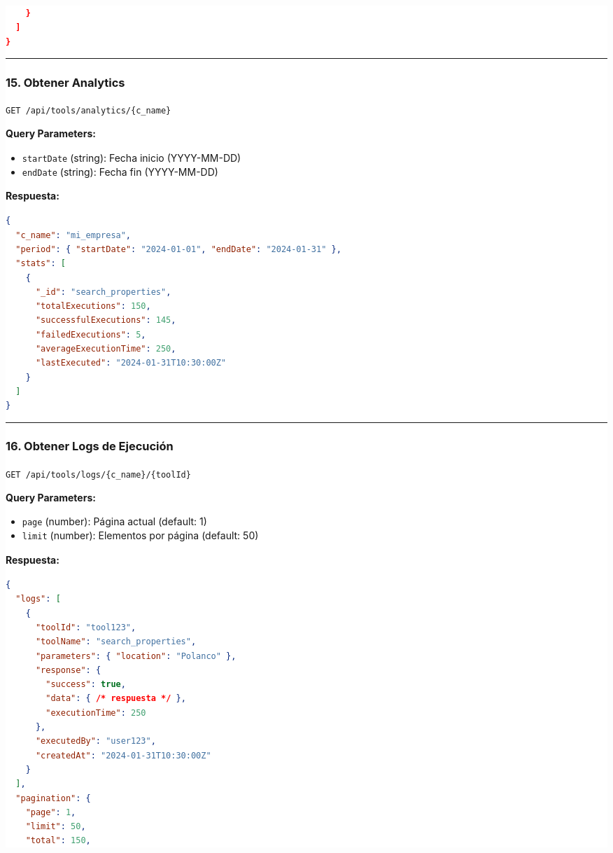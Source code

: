 ```json
    }
  ]
}
```

---

### 15. Obtener Analytics
```http
GET /api/tools/analytics/{c_name}
```

**Query Parameters:**
- `startDate` (string): Fecha inicio (YYYY-MM-DD)
- `endDate` (string): Fecha fin (YYYY-MM-DD)

**Respuesta:**
```json
{
  "c_name": "mi_empresa",
  "period": { "startDate": "2024-01-01", "endDate": "2024-01-31" },
  "stats": [
    {
      "_id": "search_properties",
      "totalExecutions": 150,
      "successfulExecutions": 145,
      "failedExecutions": 5,
      "averageExecutionTime": 250,
      "lastExecuted": "2024-01-31T10:30:00Z"
    }
  ]
}
```

---

### 16. Obtener Logs de Ejecución
```http
GET /api/tools/logs/{c_name}/{toolId}
```

**Query Parameters:**
- `page` (number): Página actual (default: 1)
- `limit` (number): Elementos por página (default: 50)

**Respuesta:**
```json
{
  "logs": [
    {
      "toolId": "tool123",
      "toolName": "search_properties",
      "parameters": { "location": "Polanco" },
      "response": {
        "success": true,
        "data": { /* respuesta */ },
        "executionTime": 250
      },
      "executedBy": "user123",
      "createdAt": "2024-01-31T10:30:00Z"
    }
  ],
  "pagination": {
    "page": 1,
    "limit": 50,
    "total": 150,
```